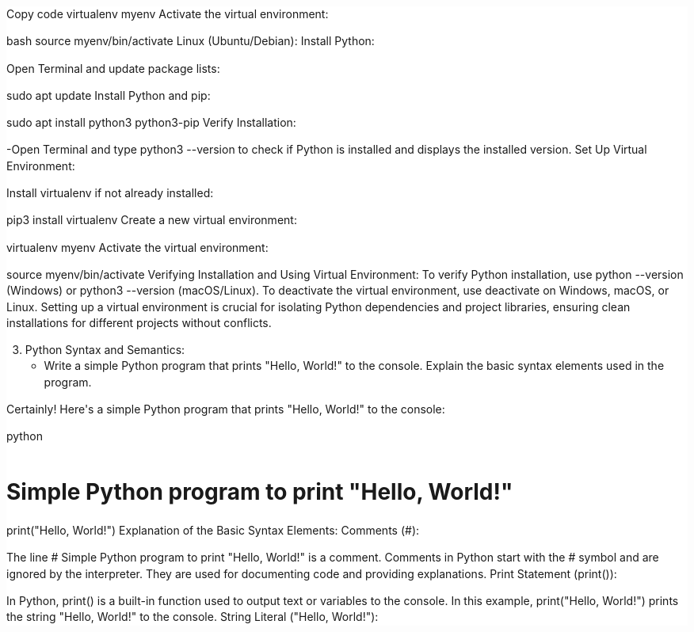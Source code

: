Copy code
virtualenv myenv
Activate the virtual environment:

bash
source myenv/bin/activate
Linux (Ubuntu/Debian):
Install Python:

Open Terminal and update package lists:

sudo apt update
Install Python and pip:

sudo apt install python3 python3-pip
Verify Installation:

-Open Terminal and type python3 --version to check if Python is installed and displays the installed version.
Set Up Virtual Environment:

Install virtualenv if not already installed:

pip3 install virtualenv
Create a new virtual environment:

virtualenv myenv
Activate the virtual environment:

source myenv/bin/activate
Verifying Installation and Using Virtual Environment:
To verify Python installation, use python --version (Windows) or python3 --version (macOS/Linux).
To deactivate the virtual environment, use deactivate on Windows, macOS, or Linux.
Setting up a virtual environment is crucial for isolating Python dependencies and project libraries, ensuring clean installations for different projects without conflicts.

3. Python Syntax and Semantics:
   - Write a simple Python program that prints "Hello, World!" to the console. Explain the basic syntax elements used in the program.

Certainly! Here's a simple Python program that prints "Hello, World!" to the console:

python
# Simple Python program to print "Hello, World!"
print("Hello, World!")
Explanation of the Basic Syntax Elements:
Comments (#):

The line # Simple Python program to print "Hello, World!" is a comment. Comments in Python start with the # symbol and are ignored by the interpreter. They are used for documenting code and providing explanations.
Print Statement (print()):

In Python, print() is a built-in function used to output text or variables to the console. In this example, print("Hello, World!") prints the string "Hello, World!" to the console.
String Literal ("Hello, World!"):
